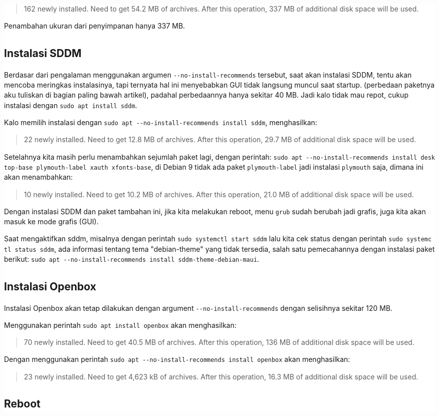 > 162 newly installed.
> Need to get 54.2 MB of archives.
> After this operation, 337 MB of additional disk space will be used.

Penambahan ukuran dari penyimpanan hanya 337 MB.

## Instalasi SDDM

Berdasar dari pengalaman menggunakan argumen `--no-install-recommends` tersebut, saat akan instalasi SDDM, tentu akan mencoba meringkas instalasinya, tapi ternyata hal ini menyebabkan GUI tidak langsung muncul saat startup. (perbedaan paketnya aku tuliskan di bagian paling bawah artikel), padahal perbedaannya hanya sekitar 40 MB. Jadi kalo tidak mau repot, cukup instalasi dengan `sudo apt install sddm`.

Kalo memilih instalasi dengan `sudo apt --no-install-recommends install sddm`, menghasilkan:

> 22 newly installed. 
> Need to get 12.8 MB of archives. 
> After this operation, 29.7 MB of additional disk space will be used.

Setelahnya kita masih perlu menambahkan sejumlah paket lagi, dengan perintah: `sudo apt --no-install-recommends install desktop-base plymouth-label xauth xfonts-base`, di Debian 9 tidak ada paket `plymouth-label` jadi instalasi `plymouth` saja, dimana ini akan menambahkan:

> 10 newly installed. 
> Need to get 10.2 MB of archives. 
> After this operation, 21.0 MB of additional disk space will be used.

Dengan instalasi SDDM dan paket tambahan ini, jika kita melakukan reboot, menu `grub` sudah berubah jadi grafis, juga kita akan masuk ke mode grafis (GUI).

Saat mengaktifkan sddm, misalnya dengan perintah `sudo systemctl start sddm` lalu kita cek status dengan perintah `sudo systemctl status sddm`, ada informasi tentang tema "debian-theme" yang tidak tersedia, salah satu pemecahannya dengan instalasi paket berikut: `sudo apt --no-install-recommends install sddm-theme-debian-maui`.

## Instalasi Openbox

Instalasi Openbox akan tetap dilakukan dengan argument `--no-install-recommends` dengan selisihnya sekitar 120 MB.

Menggunakan perintah `sudo apt install openbox` akan menghasilkan:

> 70 newly installed. 
> Need to get 40.5 MB of archives. 
> After this operation, 136 MB of additional disk space will be used.

Dengan menggunakan perintah `sudo apt --no-install-recommends install openbox` akan menghasilkan:

> 23 newly installed. 
> Need to get 4,623 kB of archives. 
> After this operation, 16.3 MB of additional disk space will be used.

## Reboot
